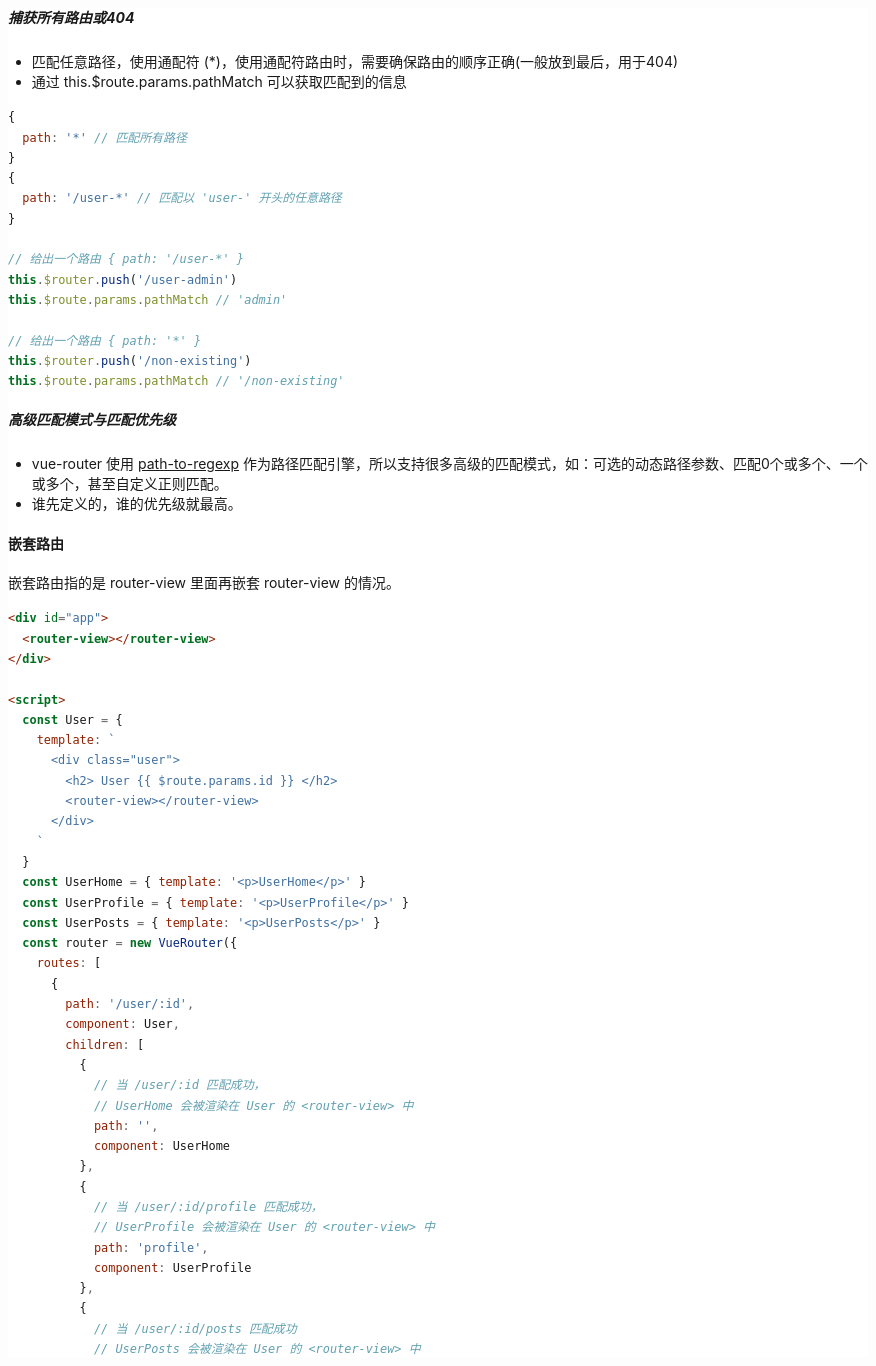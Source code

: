 ##### 捕获所有路由或404
- 匹配任意路径，使用通配符 (\*)，使用通配符路由时，需要确保路由的顺序正确(一般放到最后，用于404)
- 通过 this.$route.params.pathMatch 可以获取匹配到的信息
```js
{
  path: '*' // 匹配所有路径
}
{
  path: '/user-*' // 匹配以 'user-' 开头的任意路径
}

// 给出一个路由 { path: '/user-*' }
this.$router.push('/user-admin')
this.$route.params.pathMatch // 'admin'

// 给出一个路由 { path: '*' }
this.$router.push('/non-existing')
this.$route.params.pathMatch // '/non-existing'
```
##### 高级匹配模式与匹配优先级
- vue-router 使用 [path-to-regexp](https://github.com/pillarjs/path-to-regexp/tree/v1.7.0) 作为路径匹配引擎，所以支持很多高级的匹配模式，如：可选的动态路径参数、匹配0个或多个、一个或多个，甚至自定义正则匹配。
- 谁先定义的，谁的优先级就最高。

#### 嵌套路由
嵌套路由指的是 router-view 里面再嵌套 router-view 的情况。
```html
<div id="app">
  <router-view></router-view>  
</div>

<script>
  const User = {
    template: `
      <div class="user">
        <h2> User {{ $route.params.id }} </h2>
        <router-view></router-view>
      </div>
    `
  }
  const UserHome = { template: '<p>UserHome</p>' }
  const UserProfile = { template: '<p>UserProfile</p>' }
  const UserPosts = { template: '<p>UserPosts</p>' }
  const router = new VueRouter({
    routes: [
      {
        path: '/user/:id',
        component: User,
        children: [
          {
            // 当 /user/:id 匹配成功，
            // UserHome 会被渲染在 User 的 <router-view> 中
            path: '',
            component: UserHome
          },
          {
            // 当 /user/:id/profile 匹配成功，
            // UserProfile 会被渲染在 User 的 <router-view> 中
            path: 'profile',
            component: UserProfile
          },
          {
            // 当 /user/:id/posts 匹配成功
            // UserPosts 会被渲染在 User 的 <router-view> 中
```